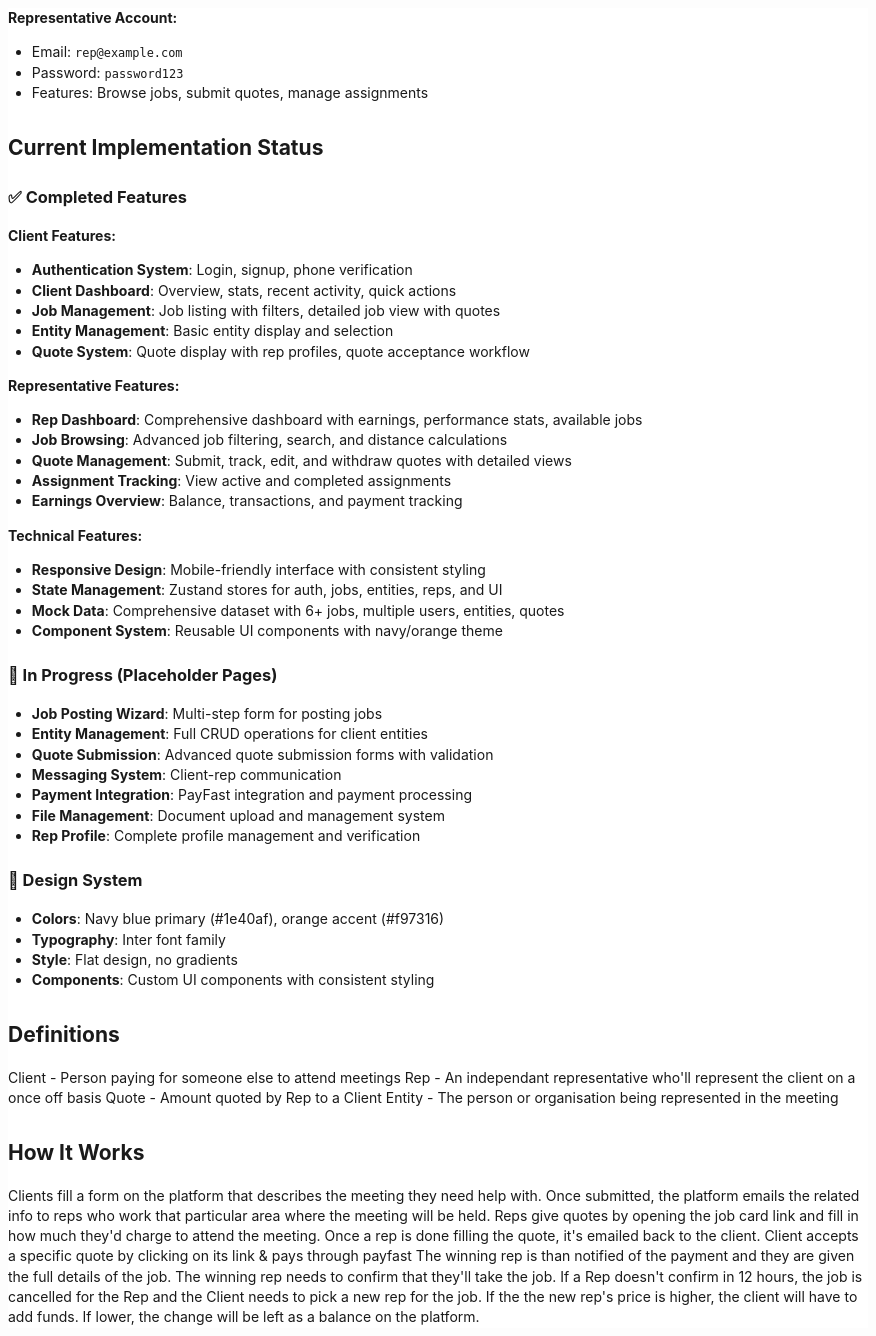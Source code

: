 **Representative Account:**
- Email: `rep@example.com`
- Password: `password123`
- Features: Browse jobs, submit quotes, manage assignments

## Current Implementation Status

### ✅ Completed Features
**Client Features:**
- **Authentication System**: Login, signup, phone verification
- **Client Dashboard**: Overview, stats, recent activity, quick actions
- **Job Management**: Job listing with filters, detailed job view with quotes
- **Entity Management**: Basic entity display and selection
- **Quote System**: Quote display with rep profiles, quote acceptance workflow

**Representative Features:**
- **Rep Dashboard**: Comprehensive dashboard with earnings, performance stats, available jobs
- **Job Browsing**: Advanced job filtering, search, and distance calculations
- **Quote Management**: Submit, track, edit, and withdraw quotes with detailed views
- **Assignment Tracking**: View active and completed assignments
- **Earnings Overview**: Balance, transactions, and payment tracking

**Technical Features:**
- **Responsive Design**: Mobile-friendly interface with consistent styling
- **State Management**: Zustand stores for auth, jobs, entities, reps, and UI
- **Mock Data**: Comprehensive dataset with 6+ jobs, multiple users, entities, quotes
- **Component System**: Reusable UI components with navy/orange theme

### 🚧 In Progress (Placeholder Pages)
- **Job Posting Wizard**: Multi-step form for posting jobs
- **Entity Management**: Full CRUD operations for client entities
- **Quote Submission**: Advanced quote submission forms with validation
- **Messaging System**: Client-rep communication
- **Payment Integration**: PayFast integration and payment processing
- **File Management**: Document upload and management system
- **Rep Profile**: Complete profile management and verification

### 🎨 Design System
- **Colors**: Navy blue primary (#1e40af), orange accent (#f97316)
- **Typography**: Inter font family
- **Style**: Flat design, no gradients
- **Components**: Custom UI components with consistent styling

## Definitions
Client - Person paying for someone else to attend meetings
Rep - An independant representative who'll represent the client on a once off basis
Quote - Amount quoted by Rep to a Client
Entity - The person or organisation being represented in the meeting

## How It Works
Clients fill a form on the platform that describes the meeting they need help with.
Once submitted, the platform emails the related info to reps who work that particular area where the meeting will be held.
Reps give quotes by opening the job card link and fill in how much they'd charge to attend the meeting.
Once a rep is done filling the quote, it's emailed back to the client.
Client accepts a specific quote by clicking on its link & pays through payfast
The winning rep is than notified of the payment and they are given the full details of the job.
The winning rep needs to confirm that they'll take the job.
If a Rep doesn't confirm in 12 hours, the job is cancelled for the Rep and the Client needs to pick a new rep for the job. If the the new rep's price is higher, the client will have to add funds. If lower, the change will be left as a balance on the platform.